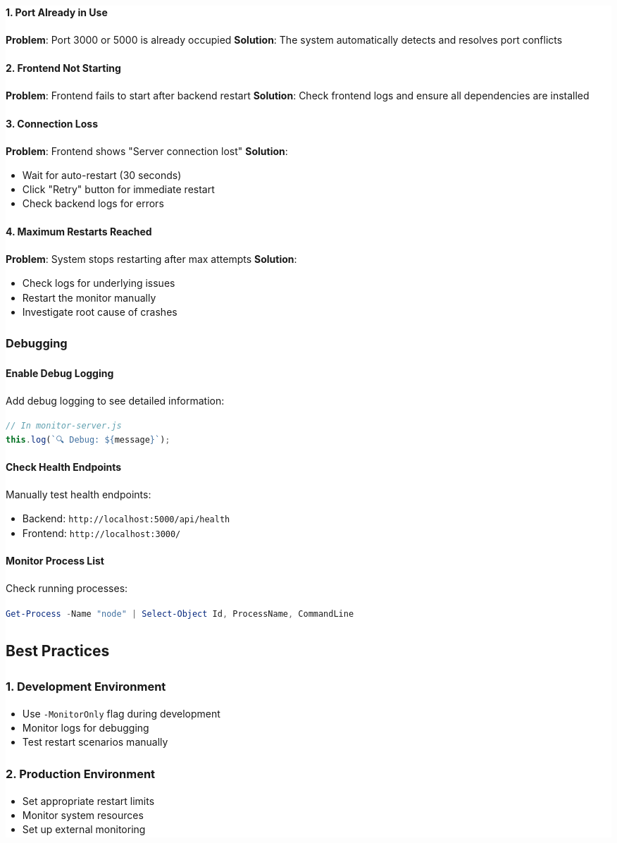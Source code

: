 #### 1. Port Already in Use
**Problem**: Port 3000 or 5000 is already occupied
**Solution**: The system automatically detects and resolves port conflicts

#### 2. Frontend Not Starting
**Problem**: Frontend fails to start after backend restart
**Solution**: Check frontend logs and ensure all dependencies are installed

#### 3. Connection Loss
**Problem**: Frontend shows "Server connection lost"
**Solution**: 
- Wait for auto-restart (30 seconds)
- Click "Retry" button for immediate restart
- Check backend logs for errors

#### 4. Maximum Restarts Reached
**Problem**: System stops restarting after max attempts
**Solution**: 
- Check logs for underlying issues
- Restart the monitor manually
- Investigate root cause of crashes

### Debugging

#### Enable Debug Logging
Add debug logging to see detailed information:

```javascript
// In monitor-server.js
this.log(`🔍 Debug: ${message}`);
```

#### Check Health Endpoints
Manually test health endpoints:
- Backend: `http://localhost:5000/api/health`
- Frontend: `http://localhost:3000/`

#### Monitor Process List
Check running processes:
```powershell
Get-Process -Name "node" | Select-Object Id, ProcessName, CommandLine
```

## Best Practices

### 1. Development Environment
- Use `-MonitorOnly` flag during development
- Monitor logs for debugging
- Test restart scenarios manually

### 2. Production Environment
- Set appropriate restart limits
- Monitor system resources
- Set up external monitoring
